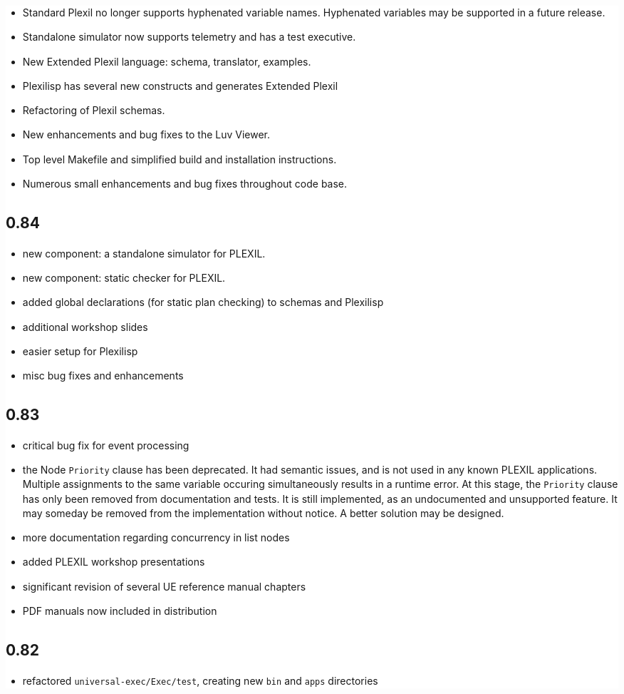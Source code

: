 - Standard Plexil no longer supports hyphenated variable names. Hyphenated
  variables may be supported in a future release.

- Standalone simulator now supports telemetry and has a test executive.

- New Extended Plexil language: schema, translator, examples.

- Plexilisp has several new constructs and generates Extended Plexil

- Refactoring of Plexil schemas.

- New enhancements and bug fixes to the Luv Viewer.

- Top level Makefile and simplified build and installation instructions.

- Numerous small enhancements and bug fixes throughout code base.


## 0.84

- new component: a standalone simulator for PLEXIL.

- new component: static checker for PLEXIL.

- added global declarations (for static plan checking) to schemas and
  Plexilisp

- additional workshop slides

- easier setup for Plexilisp

- misc bug fixes and enhancements


## 0.83

- critical bug fix for event processing

- the Node `Priority` clause has been deprecated.  It had semantic
  issues, and is not used in any known PLEXIL applications.  Multiple
  assignments to the same variable occuring simultaneously results in a
  runtime error.  At this stage, the `Priority` clause has only been
  removed from documentation and tests.  It is still implemented, as an
  undocumented and unsupported feature.  It may someday be removed from
  the implementation without notice.  A better solution may be designed.

- more documentation regarding concurrency in list nodes

- added PLEXIL workshop presentations

- significant revision of several UE reference manual chapters

- PDF manuals now included in distribution


## 0.82

- refactored `universal-exec/Exec/test`,
  creating new `bin` and `apps` directories
